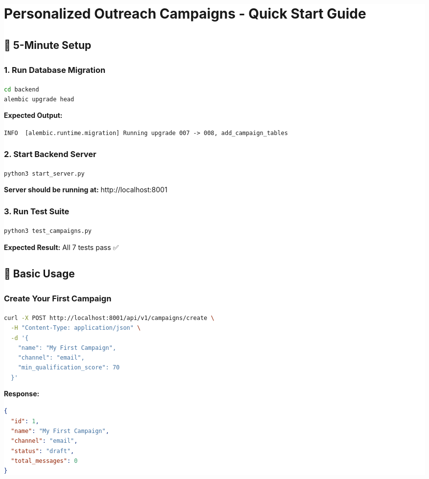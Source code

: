 # Personalized Outreach Campaigns - Quick Start Guide

## 🚀 5-Minute Setup

### 1. Run Database Migration
```bash
cd backend
alembic upgrade head
```

**Expected Output:**
```
INFO  [alembic.runtime.migration] Running upgrade 007 -> 008, add_campaign_tables
```

### 2. Start Backend Server
```bash
python3 start_server.py
```

**Server should be running at:** http://localhost:8001

### 3. Run Test Suite
```bash
python3 test_campaigns.py
```

**Expected Result:** All 7 tests pass ✅

## 📖 Basic Usage

### Create Your First Campaign

```bash
curl -X POST http://localhost:8001/api/v1/campaigns/create \
  -H "Content-Type: application/json" \
  -d '{
    "name": "My First Campaign",
    "channel": "email",
    "min_qualification_score": 70
  }'
```

**Response:**
```json
{
  "id": 1,
  "name": "My First Campaign",
  "channel": "email",
  "status": "draft",
  "total_messages": 0
}
```
